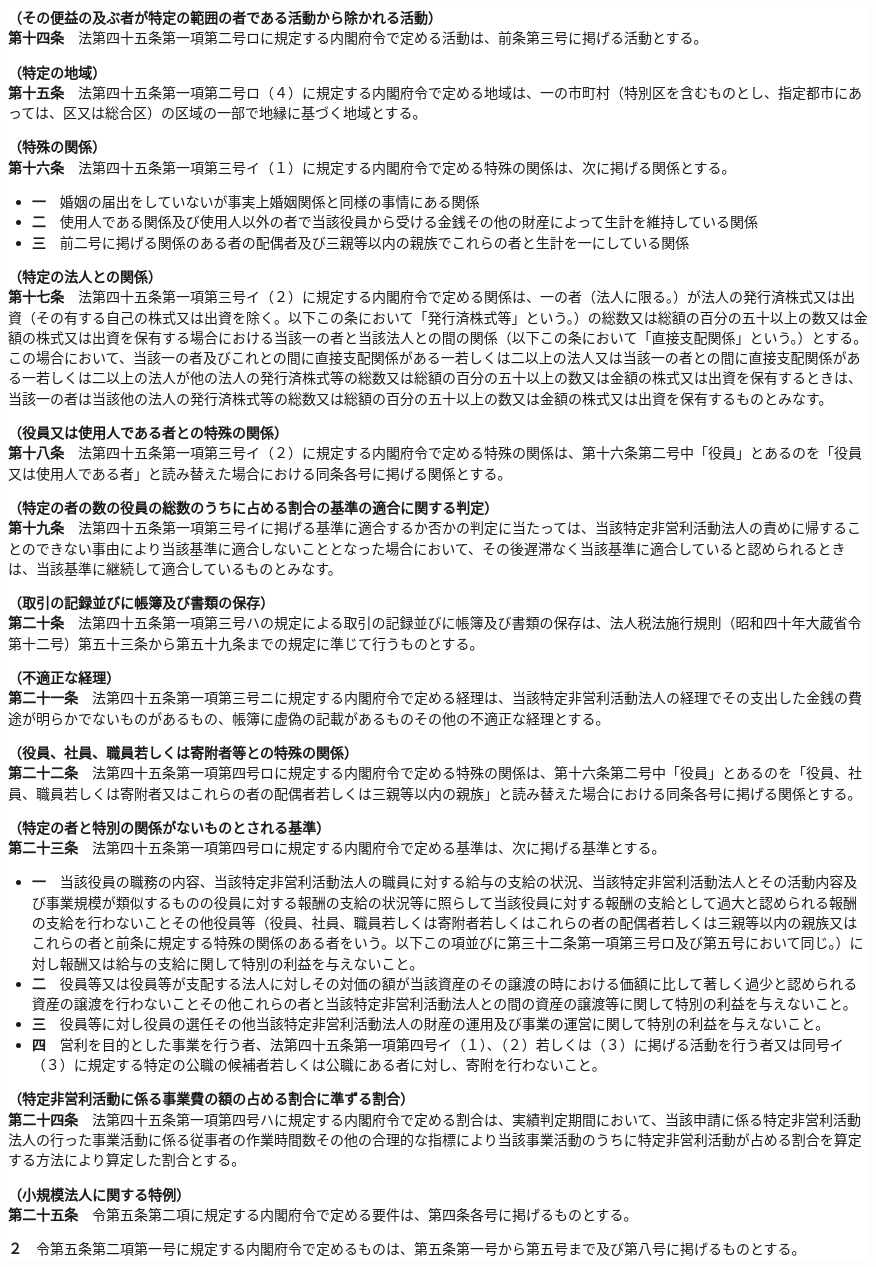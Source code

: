 **（その便益の及ぶ者が特定の範囲の者である活動から除かれる活動）**  
**第十四条**　法第四十五条第一項第二号ロに規定する内閣府令で定める活動は、前条第三号に掲げる活動とする。  
  
**（特定の地域）**  
**第十五条**　法第四十五条第一項第二号ロ（４）に規定する内閣府令で定める地域は、一の市町村（特別区を含むものとし、指定都市にあっては、区又は総合区）の区域の一部で地縁に基づく地域とする。  
  
**（特殊の関係）**  
**第十六条**　法第四十五条第一項第三号イ（１）に規定する内閣府令で定める特殊の関係は、次に掲げる関係とする。  
* **一**　婚姻の届出をしていないが事実上婚姻関係と同様の事情にある関係  
* **二**　使用人である関係及び使用人以外の者で当該役員から受ける金銭その他の財産によって生計を維持している関係  
* **三**　前二号に掲げる関係のある者の配偶者及び三親等以内の親族でこれらの者と生計を一にしている関係  
  
**（特定の法人との関係）**  
**第十七条**　法第四十五条第一項第三号イ（２）に規定する内閣府令で定める関係は、一の者（法人に限る。）が法人の発行済株式又は出資（その有する自己の株式又は出資を除く。以下この条において「発行済株式等」という。）の総数又は総額の百分の五十以上の数又は金額の株式又は出資を保有する場合における当該一の者と当該法人との間の関係（以下この条において「直接支配関係」という。）とする。この場合において、当該一の者及びこれとの間に直接支配関係がある一若しくは二以上の法人又は当該一の者との間に直接支配関係がある一若しくは二以上の法人が他の法人の発行済株式等の総数又は総額の百分の五十以上の数又は金額の株式又は出資を保有するときは、当該一の者は当該他の法人の発行済株式等の総数又は総額の百分の五十以上の数又は金額の株式又は出資を保有するものとみなす。  
  
**（役員又は使用人である者との特殊の関係）**  
**第十八条**　法第四十五条第一項第三号イ（２）に規定する内閣府令で定める特殊の関係は、第十六条第二号中「役員」とあるのを「役員又は使用人である者」と読み替えた場合における同条各号に掲げる関係とする。  
  
**（特定の者の数の役員の総数のうちに占める割合の基準の適合に関する判定）**  
**第十九条**　法第四十五条第一項第三号イに掲げる基準に適合するか否かの判定に当たっては、当該特定非営利活動法人の責めに帰することのできない事由により当該基準に適合しないこととなった場合において、その後遅滞なく当該基準に適合していると認められるときは、当該基準に継続して適合しているものとみなす。  
  
**（取引の記録並びに帳簿及び書類の保存）**  
**第二十条**　法第四十五条第一項第三号ハの規定による取引の記録並びに帳簿及び書類の保存は、法人税法施行規則（昭和四十年大蔵省令第十二号）第五十三条から第五十九条までの規定に準じて行うものとする。  
  
**（不適正な経理）**  
**第二十一条**　法第四十五条第一項第三号ニに規定する内閣府令で定める経理は、当該特定非営利活動法人の経理でその支出した金銭の費途が明らかでないものがあるもの、帳簿に虚偽の記載があるものその他の不適正な経理とする。  
  
**（役員、社員、職員若しくは寄附者等との特殊の関係）**  
**第二十二条**　法第四十五条第一項第四号ロに規定する内閣府令で定める特殊の関係は、第十六条第二号中「役員」とあるのを「役員、社員、職員若しくは寄附者又はこれらの者の配偶者若しくは三親等以内の親族」と読み替えた場合における同条各号に掲げる関係とする。  
  
**（特定の者と特別の関係がないものとされる基準）**  
**第二十三条**　法第四十五条第一項第四号ロに規定する内閣府令で定める基準は、次に掲げる基準とする。  
* **一**　当該役員の職務の内容、当該特定非営利活動法人の職員に対する給与の支給の状況、当該特定非営利活動法人とその活動内容及び事業規模が類似するものの役員に対する報酬の支給の状況等に照らして当該役員に対する報酬の支給として過大と認められる報酬の支給を行わないことその他役員等（役員、社員、職員若しくは寄附者若しくはこれらの者の配偶者若しくは三親等以内の親族又はこれらの者と前条に規定する特殊の関係のある者をいう。以下この項並びに第三十二条第一項第三号ロ及び第五号において同じ。）に対し報酬又は給与の支給に関して特別の利益を与えないこと。  
* **二**　役員等又は役員等が支配する法人に対しその対価の額が当該資産のその譲渡の時における価額に比して著しく過少と認められる資産の譲渡を行わないことその他これらの者と当該特定非営利活動法人との間の資産の譲渡等に関して特別の利益を与えないこと。  
* **三**　役員等に対し役員の選任その他当該特定非営利活動法人の財産の運用及び事業の運営に関して特別の利益を与えないこと。  
* **四**　営利を目的とした事業を行う者、法第四十五条第一項第四号イ（１）、（２）若しくは（３）に掲げる活動を行う者又は同号イ（３）に規定する特定の公職の候補者若しくは公職にある者に対し、寄附を行わないこと。  
  
**（特定非営利活動に係る事業費の額の占める割合に準ずる割合）**  
**第二十四条**　法第四十五条第一項第四号ハに規定する内閣府令で定める割合は、実績判定期間において、当該申請に係る特定非営利活動法人の行った事業活動に係る従事者の作業時間数その他の合理的な指標により当該事業活動のうちに特定非営利活動が占める割合を算定する方法により算定した割合とする。  
  
**（小規模法人に関する特例）**  
**第二十五条**　令第五条第二項に規定する内閣府令で定める要件は、第四条各号に掲げるものとする。  
  
**２**　令第五条第二項第一号に規定する内閣府令で定めるものは、第五条第一号から第五号まで及び第八号に掲げるものとする。  
  